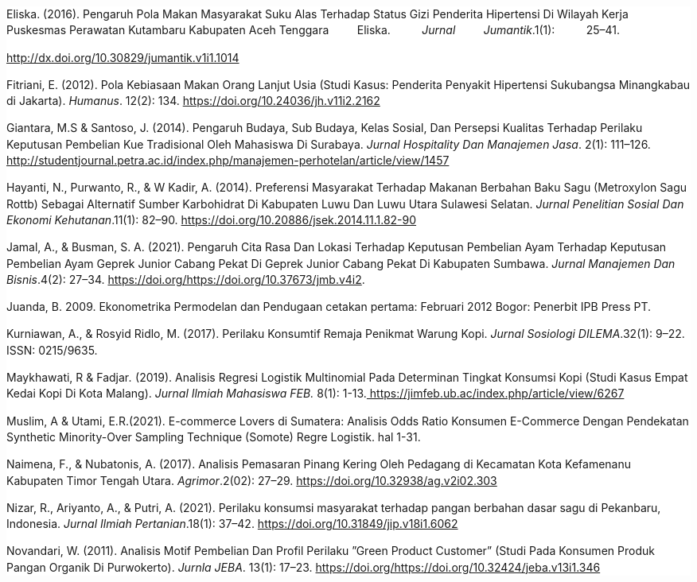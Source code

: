 <p><span class="font7">Eliska. (2016). Pengaruh Pola Makan Masyarakat Suku Alas Terhadap Status Gizi Penderita Hipertensi Di Wilayah Kerja Puskesmas Perawatan Kutambaru Kabupaten Aceh Tenggara &nbsp;&nbsp;&nbsp;&nbsp;&nbsp;&nbsp;&nbsp;&nbsp;Eliska. &nbsp;&nbsp;&nbsp;&nbsp;&nbsp;&nbsp;&nbsp;&nbsp;&nbsp;</span><span class="font7" style="font-style:italic;">Jurnal &nbsp;&nbsp;&nbsp;&nbsp;&nbsp;&nbsp;&nbsp;&nbsp;Jumantik</span><span class="font7">.1(1): &nbsp;&nbsp;&nbsp;&nbsp;&nbsp;&nbsp;&nbsp;&nbsp;&nbsp;25–41.</span></p>
<p><a href="http://dx.doi.org/10.30829/jumantik.v1i1.1014"><span class="font7">http://dx.doi.org/10.30829/jumantik.v1i1.1014</span></a></p>
<p><span class="font7">Fitriani, E. (2012). Pola Kebiasaan Makan Orang Lanjut Usia (Studi Kasus: Penderita Penyakit Hipertensi Sukubangsa Minangkabau di Jakarta). </span><span class="font7" style="font-style:italic;">Humanus</span><span class="font7">. 12(2): 134. </span><a href="https://doi.org/10.24036/jh.v11i2.2162"><span class="font7">https://doi.org/10.24036/jh.v11i2.2162</span></a></p>
<p><span class="font7">Giantara, M.S &amp;&nbsp;Santoso, J. (2014). Pengaruh Budaya, Sub Budaya, Kelas Sosial, Dan Persepsi Kualitas Terhadap Perilaku Keputusan Pembelian Kue Tradisional Oleh Mahasiswa Di Surabaya. </span><span class="font7" style="font-style:italic;">Jurnal Hospitality Dan Manajemen Jasa</span><span class="font7">. 2(1): 111–126. </span><a href="http://studentjournal.petra.ac.id/index.php/manajemen-perhotelan/article/view/1457"><span class="font7">http://studentjournal.petra.ac.id/index.php/manajemen-perhotelan/article/view/1457</span></a></p>
<p><span class="font7">Hayanti, N., Purwanto, R., &amp;&nbsp;W Kadir, A. (2014). Preferensi Masyarakat Terhadap Makanan Berbahan Baku Sagu (Metroxylon Sagu Rottb) Sebagai Alternatif Sumber Karbohidrat Di Kabupaten Luwu Dan Luwu Utara Sulawesi Selatan. </span><span class="font7" style="font-style:italic;">Jurnal Penelitian Sosial Dan Ekonomi Kehutanan</span><span class="font7">.11(1): 82–90. </span><a href="https://doi.org/10.20886/jsek.2014.11.1.82-90"><span class="font7">https://doi.org/10.20886/jsek.2014.11.1.82-90</span></a></p>
<p><span class="font7">Jamal, A., &amp;&nbsp;Busman, S. A. (2021). Pengaruh Cita Rasa Dan Lokasi Terhadap Keputusan Pembelian Ayam Terhadap Keputusan Pembelian Ayam Geprek Junior Cabang Pekat Di Geprek Junior Cabang Pekat Di Kabupaten Sumbawa. </span><span class="font7" style="font-style:italic;">Jurnal Manajemen Dan Bisnis</span><span class="font7">.4(2): 27–34. </span><a href="https://doi.org/https://doi.org/10.37673/jmb.v4i2"><span class="font7">https://doi.org/https://doi.org/10.37673/jmb.v4i2</span></a><span class="font7">.</span></p>
<p><span class="font7">Juanda, B. 2009. Ekonometrika Permodelan dan Pendugaan cetakan pertama: Februari 2012 Bogor: Penerbit IPB Press PT.</span></p>
<p><span class="font7">Kurniawan, A., &amp;&nbsp;Rosyid Ridlo, M. (2017). Perilaku Konsumtif Remaja Penikmat Warung Kopi. </span><span class="font7" style="font-style:italic;">Jurnal Sosiologi DILEMA</span><span class="font7">.32(1): 9–22. ISSN: 0215/9635.</span></p>
<p><span class="font7">Maykhawati, R &amp;&nbsp;Fadjar</span><span class="font7" style="font-style:italic;">.</span><span class="font7"> (2019). Analisis Regresi Logistik Multinomial Pada Determinan Tingkat Konsumsi Kopi (Studi Kasus Empat Kedai Kopi Di Kota Malang). </span><span class="font7" style="font-style:italic;">Jurnal Ilmiah Mahasiswa FEB.</span><span class="font7"> 8(1): 1-13.</span><a href="https://jimfeb.ub.ac/index.php/article/view/6267"><span class="font7"> https://jimfeb.ub.ac/index.php/article/view/6267</span></a></p>
<p><span class="font7">Muslim, A &amp;&nbsp;Utami, E.R.(2021). E-commerce Lovers di Sumatera: Analisis Odds Ratio Konsumen E-Commerce Dengan Pendekatan Synthetic Minority-Over Sampling Technique (Somote) Regre Logistik. hal 1-31.</span></p>
<p><span class="font7">Naimena, F., &amp;&nbsp;Nubatonis, A. (2017). Analisis Pemasaran Pinang Kering Oleh Pedagang di Kecamatan Kota Kefamenanu Kabupaten Timor Tengah Utara. </span><span class="font7" style="font-style:italic;">Agrimor</span><span class="font7">.2(02): 27–29. </span><a href="https://doi.org/10.32938/ag.v2i02.303"><span class="font7">https://doi.org/10.32938/ag.v2i02.303</span></a></p>
<p><span class="font7">Nizar, R., Ariyanto, A., &amp;&nbsp;Putri, A. (2021). Perilaku konsumsi masyarakat terhadap pangan berbahan dasar sagu di Pekanbaru, Indonesia. </span><span class="font7" style="font-style:italic;">Jurnal Ilmiah Pertanian</span><span class="font7">.18(1): 37–42. </span><a href="https://doi.org/10.31849/jip.v18i1.6062"><span class="font7">https://doi.org/10.31849/jip.v18i1.6062</span></a></p>
<p><span class="font7">Novandari, W. (2011). Analisis Motif Pembelian Dan Profil Perilaku ”Green Product Customer” (Studi Pada Konsumen Produk Pangan Organik Di Purwokerto). </span><span class="font7" style="font-style:italic;">Jurnla JEBA</span><span class="font7">. 13(1): 17–23. </span><a href="https://doi.org/https://doi.org/10.32424/jeba.v13i1.346"><span class="font7">https://doi.org/https://doi.org/10.32424/jeba.v13i1.346</span></a></p>